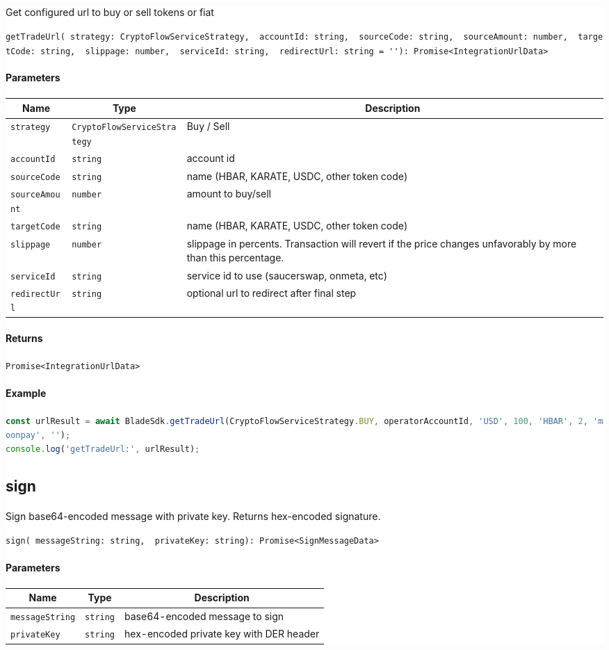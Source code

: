 Get configured url to buy or sell tokens or fiat

`getTradeUrl(
    strategy: CryptoFlowServiceStrategy, 
    accountId: string, 
    sourceCode: string, 
    sourceAmount: number, 
    targetCode: string, 
    slippage: number, 
    serviceId: string, 
    redirectUrl: string = ''): Promise<IntegrationUrlData>`

#### Parameters

| Name | Type | Description |
|------|------| ----------- |
| `strategy` | `CryptoFlowServiceStrategy` | Buy / Sell |
| `accountId` | `string` | account id |
| `sourceCode` | `string` | name (HBAR, KARATE, USDC, other token code) |
| `sourceAmount` | `number` | amount to buy/sell |
| `targetCode` | `string` | name (HBAR, KARATE, USDC, other token code) |
| `slippage` | `number` | slippage in percents. Transaction will revert if the price changes unfavorably by more than this percentage. |
| `serviceId` | `string` | service id to use (saucerswap, onmeta, etc) |
| `redirectUrl` | `string` | optional url to redirect after final step |

#### Returns

`Promise<IntegrationUrlData>`

#### Example

```javascript
const urlResult = await BladeSdk.getTradeUrl(CryptoFlowServiceStrategy.BUY, operatorAccountId, 'USD', 100, 'HBAR', 2, 'moonpay', '');
console.log('getTradeUrl:', urlResult);
```

## sign

Sign base64-encoded message with private key. Returns hex-encoded signature.

`sign(
    messageString: string, 
    privateKey: string): Promise<SignMessageData>`

#### Parameters

| Name | Type | Description |
|------|------| ----------- |
| `messageString` | `string` | base64-encoded message to sign |
| `privateKey` | `string` | hex-encoded private key with DER header |
